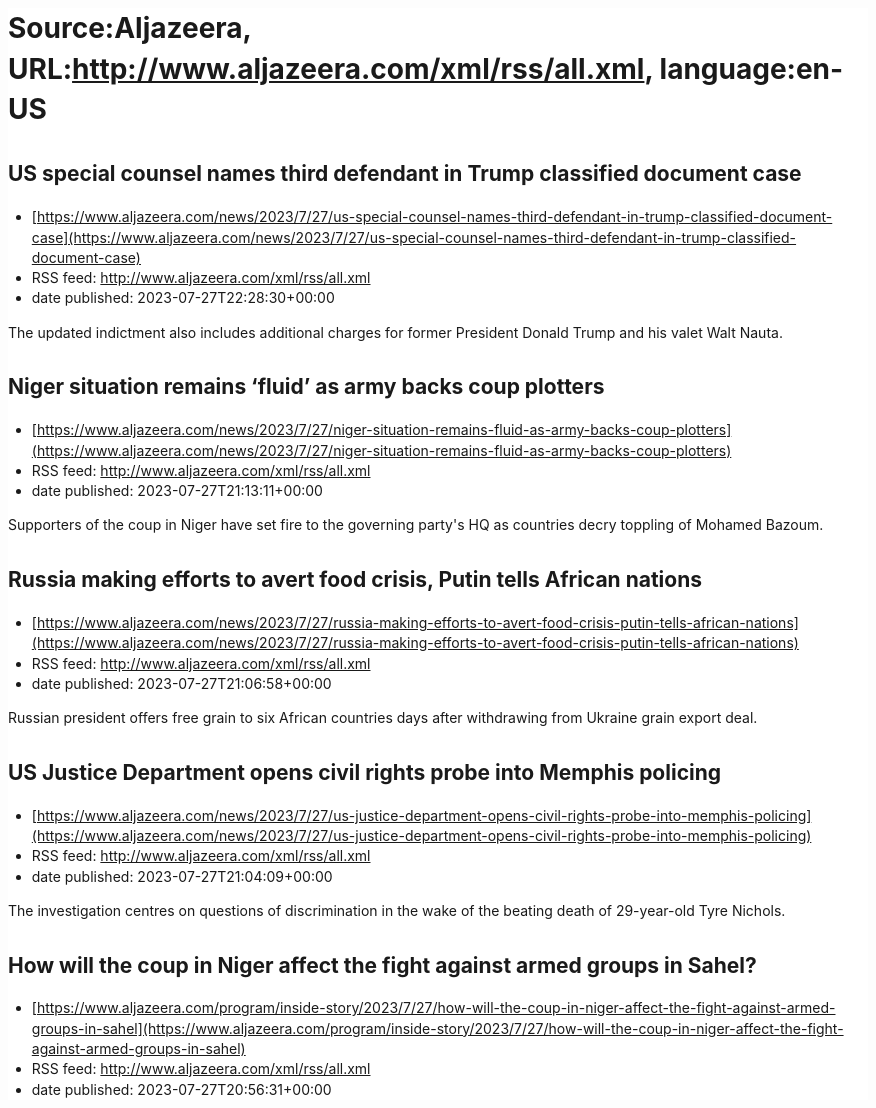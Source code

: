 # Source:Aljazeera, URL:http://www.aljazeera.com/xml/rss/all.xml, language:en-US

## US special counsel names third defendant in Trump classified document case
 - [https://www.aljazeera.com/news/2023/7/27/us-special-counsel-names-third-defendant-in-trump-classified-document-case](https://www.aljazeera.com/news/2023/7/27/us-special-counsel-names-third-defendant-in-trump-classified-document-case)
 - RSS feed: http://www.aljazeera.com/xml/rss/all.xml
 - date published: 2023-07-27T22:28:30+00:00

The updated indictment also includes additional charges for former President Donald Trump and his valet Walt Nauta.

## Niger situation remains ‘fluid’ as army backs coup plotters
 - [https://www.aljazeera.com/news/2023/7/27/niger-situation-remains-fluid-as-army-backs-coup-plotters](https://www.aljazeera.com/news/2023/7/27/niger-situation-remains-fluid-as-army-backs-coup-plotters)
 - RSS feed: http://www.aljazeera.com/xml/rss/all.xml
 - date published: 2023-07-27T21:13:11+00:00

Supporters of the coup in Niger have set fire to the governing party&#039;s HQ as countries decry toppling of Mohamed Bazoum.

## Russia making efforts to avert food crisis, Putin tells African nations
 - [https://www.aljazeera.com/news/2023/7/27/russia-making-efforts-to-avert-food-crisis-putin-tells-african-nations](https://www.aljazeera.com/news/2023/7/27/russia-making-efforts-to-avert-food-crisis-putin-tells-african-nations)
 - RSS feed: http://www.aljazeera.com/xml/rss/all.xml
 - date published: 2023-07-27T21:06:58+00:00

Russian president offers free grain to six African countries days after withdrawing from Ukraine grain export deal.

## US Justice Department opens civil rights probe into Memphis policing
 - [https://www.aljazeera.com/news/2023/7/27/us-justice-department-opens-civil-rights-probe-into-memphis-policing](https://www.aljazeera.com/news/2023/7/27/us-justice-department-opens-civil-rights-probe-into-memphis-policing)
 - RSS feed: http://www.aljazeera.com/xml/rss/all.xml
 - date published: 2023-07-27T21:04:09+00:00

The investigation centres on questions of discrimination in the wake of the beating death of 29-year-old Tyre Nichols.

## How will the coup in Niger affect the fight against armed groups in Sahel?
 - [https://www.aljazeera.com/program/inside-story/2023/7/27/how-will-the-coup-in-niger-affect-the-fight-against-armed-groups-in-sahel](https://www.aljazeera.com/program/inside-story/2023/7/27/how-will-the-coup-in-niger-affect-the-fight-against-armed-groups-in-sahel)
 - RSS feed: http://www.aljazeera.com/xml/rss/all.xml
 - date published: 2023-07-27T20:56:31+00:00
